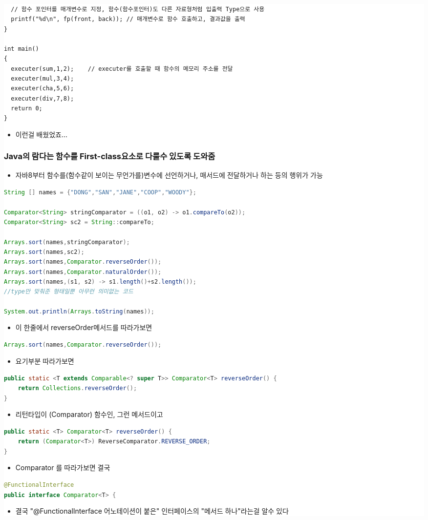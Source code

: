   ```
    // 함수 포인터를 매개변수로 지정, 함수(함수포인터)도 다른 자료형처럼 입출력 Type으로 사용
    printf("%d\n", fp(front, back)); // 매개변수로 함수 호출하고, 결과값을 출력
  }
  
  int main()
  {
    executer(sum,1,2);    // executer를 호출할 때 함수의 메모리 주소를 전달
  	executer(mul,3,4);
  	executer(cha,5,6);
  	executer(div,7,8);
    return 0;
  }
  ```

- 이런걸 배웠었죠... 

### Java의 람다는 함수를 First-class요소로 다룰수 있도록 도와줌

- 자바8부터 함수를(함수같이 보이는 무언가를)변수에 선언하거나, 매서드에 전달하거나 하는 등의 행위가 가능

```java
String [] names = {"DONG","SAN","JANE","COOP","WOODY"};

Comparator<String> stringComparator = ((o1, o2) -> o1.compareTo(o2));
Comparator<String> sc2 = String::compareTo;

Arrays.sort(names,stringComparator);
Arrays.sort(names,sc2);
Arrays.sort(names,Comparator.reverseOrder());
Arrays.sort(names,Comparator.naturalOrder());
Arrays.sort(names,(s1, s2) -> s1.length()+s2.length());
//type만 맞춰준 형태일뿐 아무런 의미없는 코드

System.out.println(Arrays.toString(names));
```

- 이 한줄에서 reverseOrder메서드를 따라가보면
```java
Arrays.sort(names,Comparator.reverseOrder());
```

- 요기부분 따라가보면
```java
public static <T extends Comparable<? super T>> Comparator<T> reverseOrder() {
    return Collections.reverseOrder();
}
```
- 리턴타입이 (Comparator<T>) 함수인, 그런 메서드이고
```java
public static <T> Comparator<T> reverseOrder() {
    return (Comparator<T>) ReverseComparator.REVERSE_ORDER;
}
```
- Comparator<T> 를 따라가보면 결국 
```java
@FunctionalInterface
public interface Comparator<T> {
```
- 결국 "@FunctionalInterface 어노테이션이 붙은" 인터페이스의 "메서드 하나"라는걸 알수 있다
